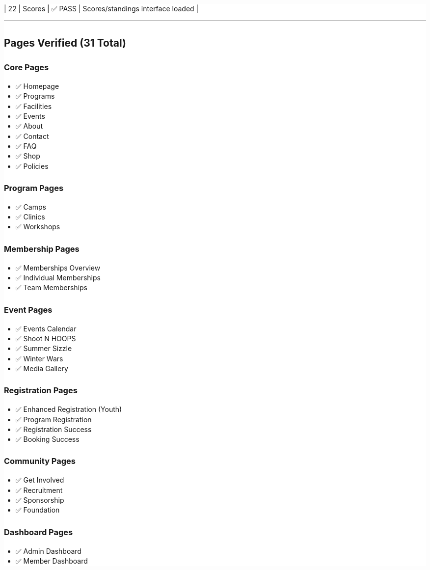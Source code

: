 | 22 | Scores | ✅ PASS | Scores/standings interface loaded |

---

## Pages Verified (31 Total)

### Core Pages
- ✅ Homepage
- ✅ Programs
- ✅ Facilities
- ✅ Events
- ✅ About
- ✅ Contact
- ✅ FAQ
- ✅ Shop
- ✅ Policies

### Program Pages
- ✅ Camps
- ✅ Clinics
- ✅ Workshops

### Membership Pages
- ✅ Memberships Overview
- ✅ Individual Memberships
- ✅ Team Memberships

### Event Pages
- ✅ Events Calendar
- ✅ Shoot N HOOPS
- ✅ Summer Sizzle
- ✅ Winter Wars
- ✅ Media Gallery

### Registration Pages
- ✅ Enhanced Registration (Youth)
- ✅ Program Registration
- ✅ Registration Success
- ✅ Booking Success

### Community Pages
- ✅ Get Involved
- ✅ Recruitment
- ✅ Sponsorship
- ✅ Foundation

### Dashboard Pages
- ✅ Admin Dashboard
- ✅ Member Dashboard
